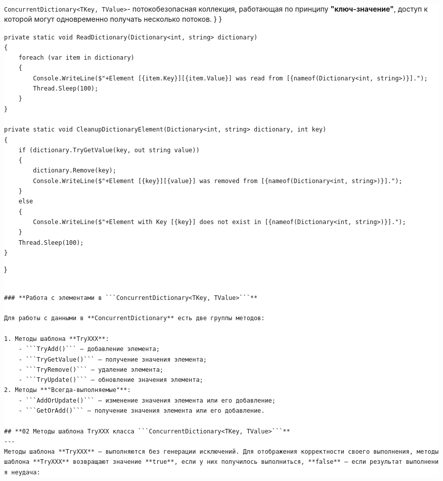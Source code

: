 ```ConcurrentDictionary<TKey, TValue>```- потокобезопасная коллекция, работающая по принципу **"ключ-значение"**, доступ к которой могут одновременно получать несколько потоков.
        }
    }

    private static void ReadDictionary(Dictionary<int, string> dictionary)
    {
        foreach (var item in dictionary)
        {
            Console.WriteLine($"+Element [{item.Key}][{item.Value}] was read from [{nameof(Dictionary<int, string>)}].");
            Thread.Sleep(100);
        }
    }

    private static void CleanupDictionaryElement(Dictionary<int, string> dictionary, int key)
    {
        if (dictionary.TryGetValue(key, out string value))
        {
            dictionary.Remove(key);
            Console.WriteLine($"+Element [{key}][{value}] was removed from [{nameof(Dictionary<int, string>)}].");
        }
        else
        {
            Console.WriteLine($"+Element with Key [{key}] does not exist in [{nameof(Dictionary<int, string>)}].");
        }
        Thread.Sleep(100);
    }
}
```

### **Работа с элементами в ```ConcurrentDictionary<TKey, TValue>```**

Для работы с данными в **ConcurrentDictionary** есть две группы методов:

1. Методы шаблона **TryXXX**:
    - ```TryAdd()``` – добавление элемента;
    - ```TryGetValue()``` – получение значения элемента;
    - ```TryRemove()``` – удаление элемента;
    - ```TryUpdate()``` – обновление значения элемента;
2. Методы **"Всегда-выполняемые"**:
    - ```AddOrUpdate()``` – изменение значения элемента или его добавление;
    - ```GetOrAdd()``` – получение значения элемента или его добавление.

## **02 Методы шаблона TryXXX класса ```ConcurrentDictionary<TKey, TValue>```**
---
Методы шаблона **TryXXX** – выполняются без генерации исключений. Для отображения корректности своего выполнения, методы шаблона **TryXXX** возвращают значение **true**, если у них получилось выполниться, **false** – если результат выполнения неудача:
